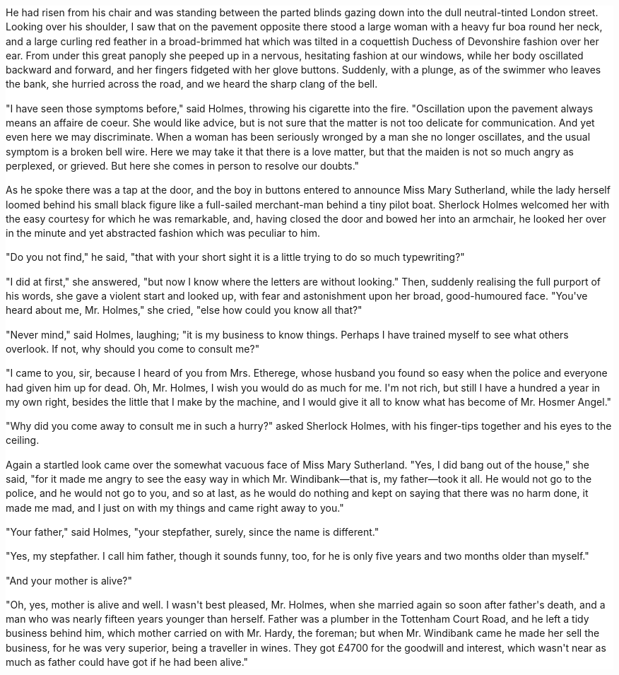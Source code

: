 He had risen from his chair and was standing between the parted blinds gazing down into the dull neutral-tinted London street. Looking over his shoulder, I saw that on the pavement opposite there stood a large woman with a heavy fur boa round her neck, and a large curling red feather in a broad-brimmed hat which was tilted in a coquettish Duchess of Devonshire fashion over her ear. From under this great panoply she peeped up in a nervous, hesitating fashion at our windows, while her body oscillated backward and forward, and her fingers fidgeted with her glove buttons. Suddenly, with a plunge, as of the swimmer who leaves the bank, she hurried across the road, and we heard the sharp clang of the bell.

"I have seen those symptoms before," said Holmes, throwing his cigarette into the fire. "Oscillation upon the pavement always means an affaire de coeur. She would like advice, but is not sure that the matter is not too delicate for communication. And yet even here we may discriminate. When a woman has been seriously wronged by a man she no longer oscillates, and the usual symptom is a broken bell wire. Here we may take it that there is a love matter, but that the maiden is not so much angry as perplexed, or grieved. But here she comes in person to resolve our doubts."

As he spoke there was a tap at the door, and the boy in buttons entered to announce Miss Mary Sutherland, while the lady herself loomed behind his small black figure like a full-sailed merchant-man behind a tiny pilot boat. Sherlock Holmes welcomed her with the easy courtesy for which he was remarkable, and, having closed the door and bowed her into an armchair, he looked her over in the minute and yet abstracted fashion which was peculiar to him.

"Do you not find," he said, "that with your short sight it is a little trying to do so much typewriting?"

"I did at first," she answered, "but now I know where the letters are without looking." Then, suddenly realising the full purport of his words, she gave a violent start and looked up, with fear and astonishment upon her broad, good-humoured face. "You've heard about me, Mr. Holmes," she cried, "else how could you know all that?"

"Never mind," said Holmes, laughing; "it is my business to know things. Perhaps I have trained myself to see what others overlook. If not, why should you come to consult me?"

"I came to you, sir, because I heard of you from Mrs. Etherege, whose husband you found so easy when the police and everyone had given him up for dead. Oh, Mr. Holmes, I wish you would do as much for me. I'm not rich, but still I have a hundred a year in my own right, besides the little that I make by the machine, and I would give it all to know what has become of Mr. Hosmer Angel."

"Why did you come away to consult me in such a hurry?" asked Sherlock Holmes, with his finger-tips together and his eyes to the ceiling.

Again a startled look came over the somewhat vacuous face of Miss Mary Sutherland. "Yes, I did bang out of the house," she said, "for it made me angry to see the easy way in which Mr. Windibank—that is, my father—took it all. He would not go to the police, and he would not go to you, and so at last, as he would do nothing and kept on saying that there was no harm done, it made me mad, and I just on with my things and came right away to you."

"Your father," said Holmes, "your stepfather, surely, since the name is different."

"Yes, my stepfather. I call him father, though it sounds funny, too, for he is only five years and two months older than myself."

"And your mother is alive?"

"Oh, yes, mother is alive and well. I wasn't best pleased, Mr. Holmes, when she married again so soon after father's death, and a man who was nearly fifteen years younger than herself. Father was a plumber in the Tottenham Court Road, and he left a tidy business behind him, which mother carried on with Mr. Hardy, the foreman; but when Mr. Windibank came he made her sell the business, for he was very superior, being a traveller in wines. They got £4700 for the goodwill and interest, which wasn't near as much as father could have got if he had been alive."
